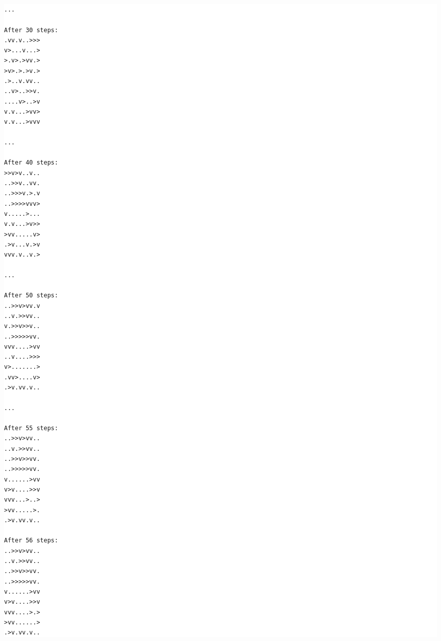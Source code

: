     ...
    
    After 30 steps:
    .vv.v..>>>
    v>...v...>
    >.v>.>vv.>
    >v>.>.>v.>
    .>..v.vv..
    ..v>..>>v.
    ....v>..>v
    v.v...>vv>
    v.v...>vvv
    
    ...
    
    After 40 steps:
    >>v>v..v..
    ..>>v..vv.
    ..>>>v.>.v
    ..>>>>vvv>
    v.....>...
    v.v...>v>>
    >vv.....v>
    .>v...v.>v
    vvv.v..v.>
    
    ...
    
    After 50 steps:
    ..>>v>vv.v
    ..v.>>vv..
    v.>>v>>v..
    ..>>>>>vv.
    vvv....>vv
    ..v....>>>
    v>.......>
    .vv>....v>
    .>v.vv.v..
    
    ...
    
    After 55 steps:
    ..>>v>vv..
    ..v.>>vv..
    ..>>v>>vv.
    ..>>>>>vv.
    v......>vv
    v>v....>>v
    vvv...>..>
    >vv.....>.
    .>v.vv.v..
    
    After 56 steps:
    ..>>v>vv..
    ..v.>>vv..
    ..>>v>>vv.
    ..>>>>>vv.
    v......>vv
    v>v....>>v
    vvv....>.>
    >vv......>
    .>v.vv.v..
    